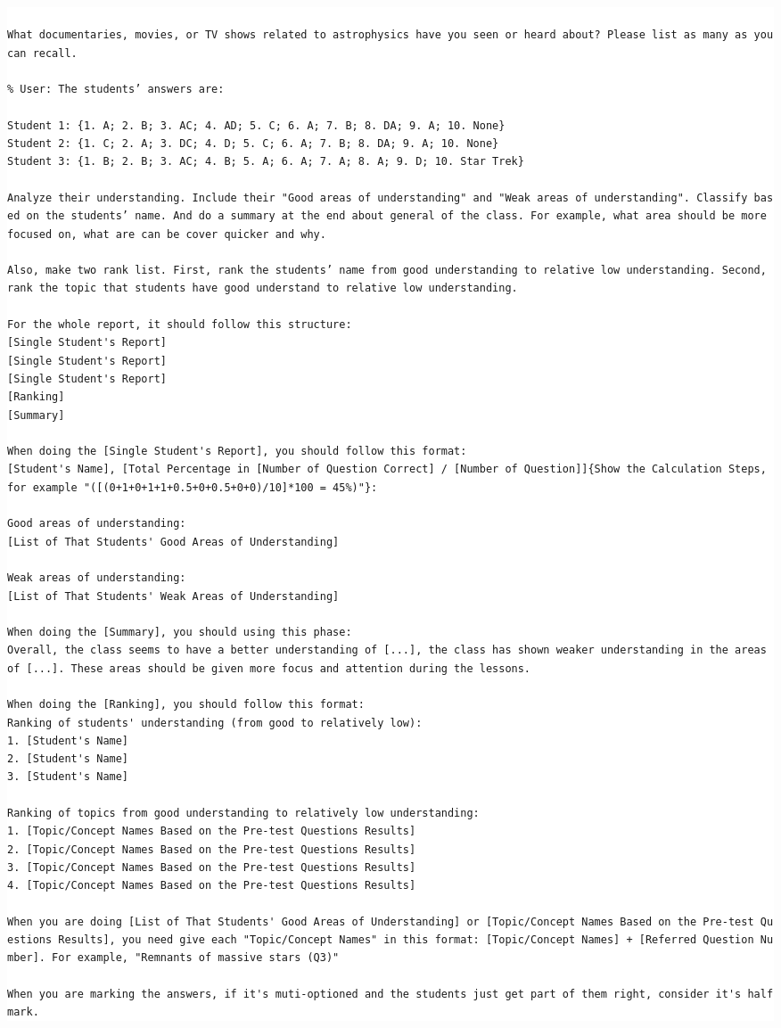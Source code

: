 ```text

What documentaries, movies, or TV shows related to astrophysics have you seen or heard about? Please list as many as you can recall.

% User: The students’ answers are:

Student 1: {1. A; 2. B; 3. AC; 4. AD; 5. C; 6. A; 7. B; 8. DA; 9. A; 10. None}
Student 2: {1. C; 2. A; 3. DC; 4. D; 5. C; 6. A; 7. B; 8. DA; 9. A; 10. None}
Student 3: {1. B; 2. B; 3. AC; 4. B; 5. A; 6. A; 7. A; 8. A; 9. D; 10. Star Trek}

Analyze their understanding. Include their "Good areas of understanding" and "Weak areas of understanding". Classify based on the students’ name. And do a summary at the end about general of the class. For example, what area should be more focused on, what are can be cover quicker and why.

Also, make two rank list. First, rank the students’ name from good understanding to relative low understanding. Second, rank the topic that students have good understand to relative low understanding.

For the whole report, it should follow this structure:
[Single Student's Report]
[Single Student's Report]
[Single Student's Report]
[Ranking]
[Summary]

When doing the [Single Student's Report], you should follow this format:
[Student's Name], [Total Percentage in [Number of Question Correct] / [Number of Question]]{Show the Calculation Steps, for example "([(0+1+0+1+1+0.5+0+0.5+0+0)/10]*100 = 45%)"}:

Good areas of understanding:
[List of That Students' Good Areas of Understanding]

Weak areas of understanding:
[List of That Students' Weak Areas of Understanding]

When doing the [Summary], you should using this phase:
Overall, the class seems to have a better understanding of [...], the class has shown weaker understanding in the areas of [...]. These areas should be given more focus and attention during the lessons.

When doing the [Ranking], you should follow this format:
Ranking of students' understanding (from good to relatively low):
1. [Student's Name]
2. [Student's Name]
3. [Student's Name]

Ranking of topics from good understanding to relatively low understanding:
1. [Topic/Concept Names Based on the Pre-test Questions Results]
2. [Topic/Concept Names Based on the Pre-test Questions Results]
3. [Topic/Concept Names Based on the Pre-test Questions Results]
4. [Topic/Concept Names Based on the Pre-test Questions Results]

When you are doing [List of That Students' Good Areas of Understanding] or [Topic/Concept Names Based on the Pre-test Questions Results], you need give each "Topic/Concept Names" in this format: [Topic/Concept Names] + [Referred Question Number]. For example, "Remnants of massive stars (Q3)"

When you are marking the answers, if it's muti-optioned and the students just get part of them right, consider it's half mark.
```
